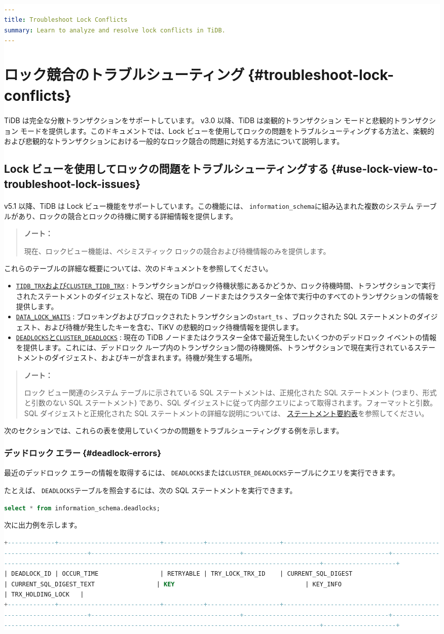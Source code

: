 ```yaml
---
title: Troubleshoot Lock Conflicts
summary: Learn to analyze and resolve lock conflicts in TiDB.
---
```


# ロック競合のトラブルシューティング {#troubleshoot-lock-conflicts}

TiDB は完全な分散トランザクションをサポートしています。 v3.0 以降、TiDB は楽観的トランザクション モードと悲観的トランザクション モードを提供します。このドキュメントでは、Lock ビューを使用してロックの問題をトラブルシューティングする方法と、楽観的および悲観的なトランザクションにおける一般的なロック競合の問題に対処する方法について説明します。

## Lock ビューを使用してロックの問題をトラブルシューティングする {#use-lock-view-to-troubleshoot-lock-issues}

v5.1 以降、TiDB は Lock ビュー機能をサポートしています。この機能には、 `information_schema`に組み込まれた複数のシステム テーブルがあり、ロックの競合とロックの待機に関する詳細情報を提供します。

> **ノート：**
>
> 現在、ロックビュー機能は、ペシミスティック ロックの競合および待機情報のみを提供します。

これらのテーブルの詳細な概要については、次のドキュメントを参照してください。

-   [`TIDB_TRX`および<code>CLUSTER_TIDB_TRX</code>](/information-schema/information-schema-tidb-trx.md) : トランザクションがロック待機状態にあるかどうか、ロック待機時間、トランザクションで実行されたステートメントのダイジェストなど、現在の TiDB ノードまたはクラスター全体で実行中のすべてのトランザクションの情報を提供します。
-   [`DATA_LOCK_WAITS`](/information-schema/information-schema-data-lock-waits.md) : ブロッキングおよびブロックされたトランザクションの`start_ts` 、ブロックされた SQL ステートメントのダイジェスト、および待機が発生したキーを含む、TiKV の悲観的ロック待機情報を提供します。
-   [`DEADLOCKS`と<code>CLUSTER_DEADLOCKS</code>](/information-schema/information-schema-deadlocks.md) : 現在の TiDB ノードまたはクラスター全体で最近発生したいくつかのデッドロック イベントの情報を提供します。これには、デッドロック ループ内のトランザクション間の待機関係、トランザクションで現在実行されているステートメントのダイジェスト、およびキーが含まれます。待機が発生する場所。

> **ノート：**
>
> ロック ビュー関連のシステム テーブルに示されている SQL ステートメントは、正規化された SQL ステートメント (つまり、形式と引数のない SQL ステートメント) であり、SQL ダイジェストに従って内部クエリによって取得されます。フォーマットと引数。 SQL ダイジェストと正規化された SQL ステートメントの詳細な説明については、 [ステートメント要約表](/statement-summary-tables.md)を参照してください。

次のセクションでは、これらの表を使用していくつかの問題をトラブルシューティングする例を示します。

### デッドロック エラー {#deadlock-errors}

最近のデッドロック エラーの情報を取得するには、 `DEADLOCKS`または`CLUSTER_DEADLOCKS`テーブルにクエリを実行できます。

たとえば、 `DEADLOCKS`テーブルを照会するには、次の SQL ステートメントを実行できます。


```sql
select * from information_schema.deadlocks;
```

次に出力例を示します。

```sql
+-------------+----------------------------+-----------+--------------------+------------------------------------------------------------------+-----------------------------------------+----------------------------------------+----------------------------------------------------------------------------------------------------+--------------------+
| DEADLOCK_ID | OCCUR_TIME                 | RETRYABLE | TRY_LOCK_TRX_ID    | CURRENT_SQL_DIGEST                                               | CURRENT_SQL_DIGEST_TEXT                 | KEY                                    | KEY_INFO                                                                                           | TRX_HOLDING_LOCK   |
+-------------+----------------------------+-----------+--------------------+------------------------------------------------------------------+-----------------------------------------+----------------------------------------+----------------------------------------------------------------------------------------------------+--------------------+
```